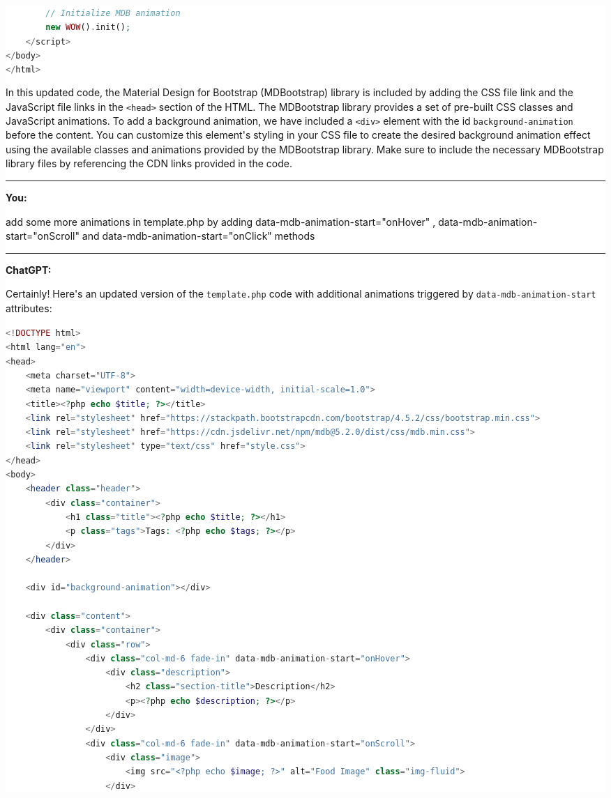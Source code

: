 ```php
        // Initialize MDB animation
        new WOW().init();
    </script>
</body>
</html>

```
In this updated code, the Material Design for Bootstrap (MDBootstrap) library is included by adding the CSS file link and the JavaScript file links in the `<head>` section of the HTML. The MDBootstrap library provides a set of pre-built CSS classes and JavaScript animations.
To add a background animation, we have included a `<div>` element with the id `background-animation` before the content. You can customize this element's styling in your CSS file to create the desired background animation effect using the available classes and animations provided by the MDBootstrap library.
Make sure to include the necessary MDBootstrap library files by referencing the CDN links provided in the code.


------------------

**You:**

add some more animations in template.php by adding data-mdb-animation-start="onHover" , data-mdb-animation-start="onScroll"  and data-mdb-animation-start="onClick" methods 

------------------

**ChatGPT:**

Certainly! Here's an updated version of the `template.php` code with additional animations triggered by `data-mdb-animation-start` attributes:
```php
<!DOCTYPE html>
<html lang="en">
<head>
    <meta charset="UTF-8">
    <meta name="viewport" content="width=device-width, initial-scale=1.0">
    <title><?php echo $title; ?></title>
    <link rel="stylesheet" href="https://stackpath.bootstrapcdn.com/bootstrap/4.5.2/css/bootstrap.min.css">
    <link rel="stylesheet" href="https://cdn.jsdelivr.net/npm/mdb@5.2.0/dist/css/mdb.min.css">
    <link rel="stylesheet" type="text/css" href="style.css">
</head>
<body>
    <header class="header">
        <div class="container">
            <h1 class="title"><?php echo $title; ?></h1>
            <p class="tags">Tags: <?php echo $tags; ?></p>
        </div>
    </header>

    <div id="background-animation"></div>

    <div class="content">
        <div class="container">
            <div class="row">
                <div class="col-md-6 fade-in" data-mdb-animation-start="onHover">
                    <div class="description">
                        <h2 class="section-title">Description</h2>
                        <p><?php echo $description; ?></p>
                    </div>
                </div>
                <div class="col-md-6 fade-in" data-mdb-animation-start="onScroll">
                    <div class="image">
                        <img src="<?php echo $image; ?>" alt="Food Image" class="img-fluid">
                    </div>
```